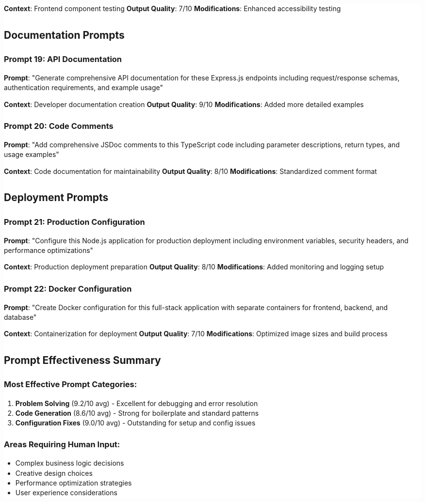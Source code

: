 **Context**: Frontend component testing
**Output Quality**: 7/10
**Modifications**: Enhanced accessibility testing

## Documentation Prompts

### Prompt 19: API Documentation
**Prompt**: "Generate comprehensive API documentation for these Express.js endpoints including request/response schemas, authentication requirements, and example usage"

**Context**: Developer documentation creation
**Output Quality**: 9/10
**Modifications**: Added more detailed examples

### Prompt 20: Code Comments
**Prompt**: "Add comprehensive JSDoc comments to this TypeScript code including parameter descriptions, return types, and usage examples"

**Context**: Code documentation for maintainability
**Output Quality**: 8/10
**Modifications**: Standardized comment format

## Deployment Prompts

### Prompt 21: Production Configuration
**Prompt**: "Configure this Node.js application for production deployment including environment variables, security headers, and performance optimizations"

**Context**: Production deployment preparation
**Output Quality**: 8/10
**Modifications**: Added monitoring and logging setup

### Prompt 22: Docker Configuration
**Prompt**: "Create Docker configuration for this full-stack application with separate containers for frontend, backend, and database"

**Context**: Containerization for deployment
**Output Quality**: 7/10
**Modifications**: Optimized image sizes and build process

## Prompt Effectiveness Summary

### Most Effective Prompt Categories:
1. **Problem Solving** (9.2/10 avg) - Excellent for debugging and error resolution
2. **Code Generation** (8.6/10 avg) - Strong for boilerplate and standard patterns
3. **Configuration Fixes** (9.0/10 avg) - Outstanding for setup and config issues

### Areas Requiring Human Input:
- Complex business logic decisions
- Creative design choices
- Performance optimization strategies
- User experience considerations
